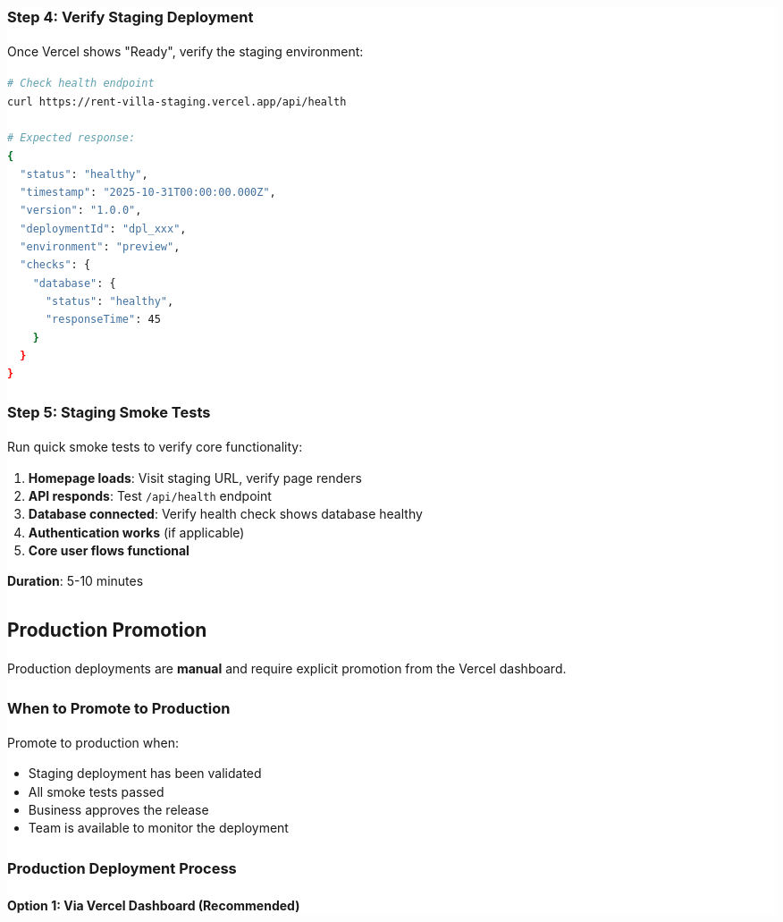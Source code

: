 ### Step 4: Verify Staging Deployment

Once Vercel shows "Ready", verify the staging environment:

```bash
# Check health endpoint
curl https://rent-villa-staging.vercel.app/api/health

# Expected response:
{
  "status": "healthy",
  "timestamp": "2025-10-31T00:00:00.000Z",
  "version": "1.0.0",
  "deploymentId": "dpl_xxx",
  "environment": "preview",
  "checks": {
    "database": {
      "status": "healthy",
      "responseTime": 45
    }
  }
}
```

### Step 5: Staging Smoke Tests

Run quick smoke tests to verify core functionality:

1. **Homepage loads**: Visit staging URL, verify page renders
2. **API responds**: Test `/api/health` endpoint
3. **Database connected**: Verify health check shows database healthy
4. **Authentication works** (if applicable)
5. **Core user flows functional**

**Duration**: 5-10 minutes

## Production Promotion

Production deployments are **manual** and require explicit promotion from the Vercel dashboard.

### When to Promote to Production

Promote to production when:

- Staging deployment has been validated
- All smoke tests passed
- Business approves the release
- Team is available to monitor the deployment

### Production Deployment Process

#### Option 1: Via Vercel Dashboard (Recommended)
